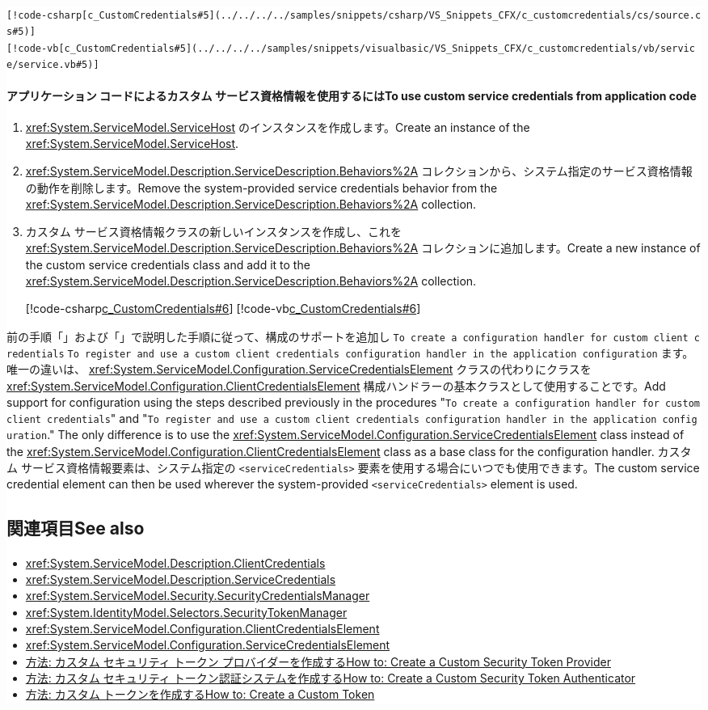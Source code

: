     [!code-csharp[c_CustomCredentials#5](../../../../samples/snippets/csharp/VS_Snippets_CFX/c_customcredentials/cs/source.cs#5)]
    [!code-vb[c_CustomCredentials#5](../../../../samples/snippets/visualbasic/VS_Snippets_CFX/c_customcredentials/vb/service/service.vb#5)]

#### <a name="to-use-custom-service-credentials-from-application-code"></a><span data-ttu-id="9a031-208">アプリケーション コードによるカスタム サービス資格情報を使用するには</span><span class="sxs-lookup"><span data-stu-id="9a031-208">To use custom service credentials from application code</span></span>

1. <span data-ttu-id="9a031-209"><xref:System.ServiceModel.ServiceHost> のインスタンスを作成します。</span><span class="sxs-lookup"><span data-stu-id="9a031-209">Create an instance of the <xref:System.ServiceModel.ServiceHost>.</span></span>

2. <span data-ttu-id="9a031-210"><xref:System.ServiceModel.Description.ServiceDescription.Behaviors%2A> コレクションから、システム指定のサービス資格情報の動作を削除します。</span><span class="sxs-lookup"><span data-stu-id="9a031-210">Remove the system-provided service credentials behavior from the <xref:System.ServiceModel.Description.ServiceDescription.Behaviors%2A> collection.</span></span>

3. <span data-ttu-id="9a031-211">カスタム サービス資格情報クラスの新しいインスタンスを作成し、これを <xref:System.ServiceModel.Description.ServiceDescription.Behaviors%2A> コレクションに追加します。</span><span class="sxs-lookup"><span data-stu-id="9a031-211">Create a new instance of the custom service credentials class and add it to the <xref:System.ServiceModel.Description.ServiceDescription.Behaviors%2A> collection.</span></span>

    [!code-csharp[c_CustomCredentials#6](../../../../samples/snippets/csharp/VS_Snippets_CFX/c_customcredentials/cs/source.cs#6)]
    [!code-vb[c_CustomCredentials#6](../../../../samples/snippets/visualbasic/VS_Snippets_CFX/c_customcredentials/vb/service/service.vb#6)]

<span data-ttu-id="9a031-212">前の手順「」および「」で説明した手順に従って、構成のサポートを追加し `To create a configuration handler for custom client credentials` `To register and use a custom client credentials configuration handler in the application configuration` ます。唯一の違いは、 <xref:System.ServiceModel.Configuration.ServiceCredentialsElement> クラスの代わりにクラスを <xref:System.ServiceModel.Configuration.ClientCredentialsElement> 構成ハンドラーの基本クラスとして使用することです。</span><span class="sxs-lookup"><span data-stu-id="9a031-212">Add support for configuration using the steps described previously in the procedures "`To create a configuration handler for custom client credentials`" and "`To register and use a custom client credentials configuration handler in the application configuration`." The only difference is to use the <xref:System.ServiceModel.Configuration.ServiceCredentialsElement> class instead of the <xref:System.ServiceModel.Configuration.ClientCredentialsElement> class as a base class for the configuration handler.</span></span> <span data-ttu-id="9a031-213">カスタム サービス資格情報要素は、システム指定の `<serviceCredentials>` 要素を使用する場合にいつでも使用できます。</span><span class="sxs-lookup"><span data-stu-id="9a031-213">The custom service credential element can then be used wherever the system-provided `<serviceCredentials>` element is used.</span></span>

## <a name="see-also"></a><span data-ttu-id="9a031-214">関連項目</span><span class="sxs-lookup"><span data-stu-id="9a031-214">See also</span></span>

- <xref:System.ServiceModel.Description.ClientCredentials>
- <xref:System.ServiceModel.Description.ServiceCredentials>
- <xref:System.ServiceModel.Security.SecurityCredentialsManager>
- <xref:System.IdentityModel.Selectors.SecurityTokenManager>
- <xref:System.ServiceModel.Configuration.ClientCredentialsElement>
- <xref:System.ServiceModel.Configuration.ServiceCredentialsElement>
- [<span data-ttu-id="9a031-215">方法: カスタム セキュリティ トークン プロバイダーを作成する</span><span class="sxs-lookup"><span data-stu-id="9a031-215">How to: Create a Custom Security Token Provider</span></span>](how-to-create-a-custom-security-token-provider.md)
- [<span data-ttu-id="9a031-216">方法: カスタム セキュリティ トークン認証システムを作成する</span><span class="sxs-lookup"><span data-stu-id="9a031-216">How to: Create a Custom Security Token Authenticator</span></span>](how-to-create-a-custom-security-token-authenticator.md)
- [<span data-ttu-id="9a031-217">方法: カスタム トークンを作成する</span><span class="sxs-lookup"><span data-stu-id="9a031-217">How to: Create a Custom Token</span></span>](how-to-create-a-custom-token.md)
